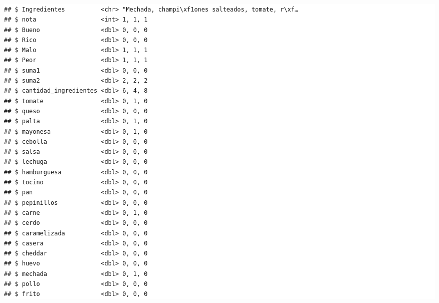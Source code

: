     ## $ Ingredientes          <chr> "Mechada, champi\xf1ones salteados, tomate, r\xf…
    ## $ nota                  <int> 1, 1, 1
    ## $ Bueno                 <dbl> 0, 0, 0
    ## $ Rico                  <dbl> 0, 0, 0
    ## $ Malo                  <dbl> 1, 1, 1
    ## $ Peor                  <dbl> 1, 1, 1
    ## $ suma1                 <dbl> 0, 0, 0
    ## $ suma2                 <dbl> 2, 2, 2
    ## $ cantidad_ingredientes <dbl> 6, 4, 8
    ## $ tomate                <dbl> 0, 1, 0
    ## $ queso                 <dbl> 0, 0, 0
    ## $ palta                 <dbl> 0, 1, 0
    ## $ mayonesa              <dbl> 0, 1, 0
    ## $ cebolla               <dbl> 0, 0, 0
    ## $ salsa                 <dbl> 0, 0, 0
    ## $ lechuga               <dbl> 0, 0, 0
    ## $ hamburguesa           <dbl> 0, 0, 0
    ## $ tocino                <dbl> 0, 0, 0
    ## $ pan                   <dbl> 0, 0, 0
    ## $ pepinillos            <dbl> 0, 0, 0
    ## $ carne                 <dbl> 0, 1, 0
    ## $ cerdo                 <dbl> 0, 0, 0
    ## $ caramelizada          <dbl> 0, 0, 0
    ## $ casera                <dbl> 0, 0, 0
    ## $ cheddar               <dbl> 0, 0, 0
    ## $ huevo                 <dbl> 0, 0, 0
    ## $ mechada               <dbl> 0, 1, 0
    ## $ pollo                 <dbl> 0, 0, 0
    ## $ frito                 <dbl> 0, 0, 0